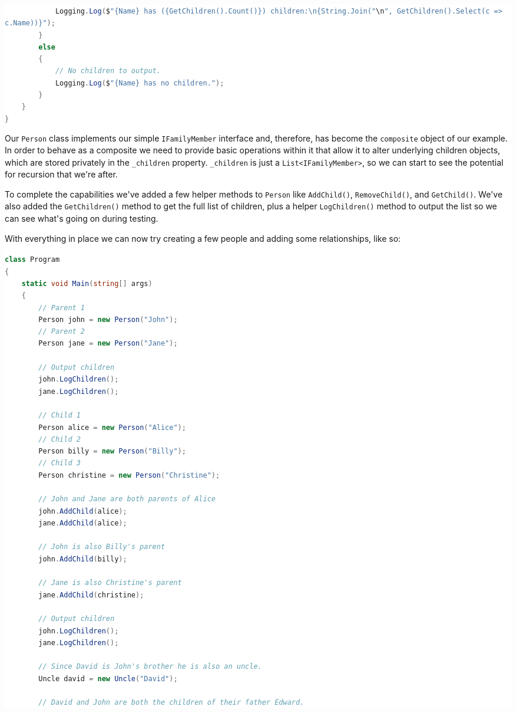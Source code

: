 ```cs
            Logging.Log($"{Name} has ({GetChildren().Count()}) children:\n{String.Join("\n", GetChildren().Select(c => c.Name))}");
        }
        else
        {
            // No children to output.
            Logging.Log($"{Name} has no children.");
        }
    }
}
```

Our `Person` class implements our simple `IFamilyMember` interface and, therefore, has become the `composite` object of our example.  In order to behave as a composite we need to provide basic operations within it that allow it to alter underlying children objects, which are stored privately in the `_children` property.  `_children` is just a `List<IFamilyMember>`, so we can start to see the potential for recursion that we're after.

To complete the capabilities we've added a few helper methods to `Person` like `AddChild()`, `RemoveChild()`, and `GetChild()`.  We've also added the `GetChildren()` method to get the full list of children, plus a helper `LogChildren()` method to output the list so we can see what's going on during testing.

With everything in place we can now try creating a few people and adding some relationships, like so:

```cs
class Program
{
    static void Main(string[] args)
    {
        // Parent 1
        Person john = new Person("John");
        // Parent 2
        Person jane = new Person("Jane");

        // Output children
        john.LogChildren();
        jane.LogChildren();

        // Child 1
        Person alice = new Person("Alice");
        // Child 2
        Person billy = new Person("Billy");
        // Child 3
        Person christine = new Person("Christine");

        // John and Jane are both parents of Alice
        john.AddChild(alice);
        jane.AddChild(alice);

        // John is also Billy's parent
        john.AddChild(billy);

        // Jane is also Christine's parent
        jane.AddChild(christine);

        // Output children
        john.LogChildren();
        jane.LogChildren();

        // Since David is John's brother he is also an uncle.
        Uncle david = new Uncle("David");

        // David and John are both the children of their father Edward.
```